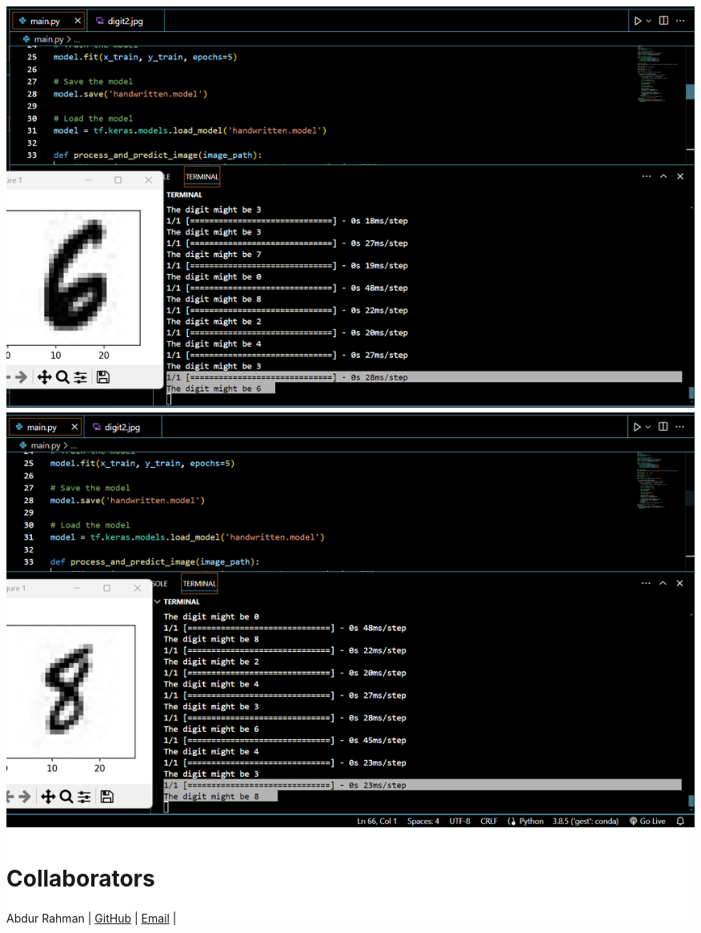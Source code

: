   <img src="https://github.com/ab0rahman/HandWritten-Digits-Recog/blob/main/images/Screenshot%202024-06-20%20014909.png?raw=true" width="900" />
  <img src="https://github.com/ab0rahman/HandWritten-Digits-Recog/blob/main/images/Screenshot%202024-06-20%20015005.png?raw=true" width="900" /> 
</p>


# Collaborators
  Abdur Rahman | [GitHub](https://github.com/ab0rahman) | [Email](mailto:letsmail.him@gmail.com) | 
